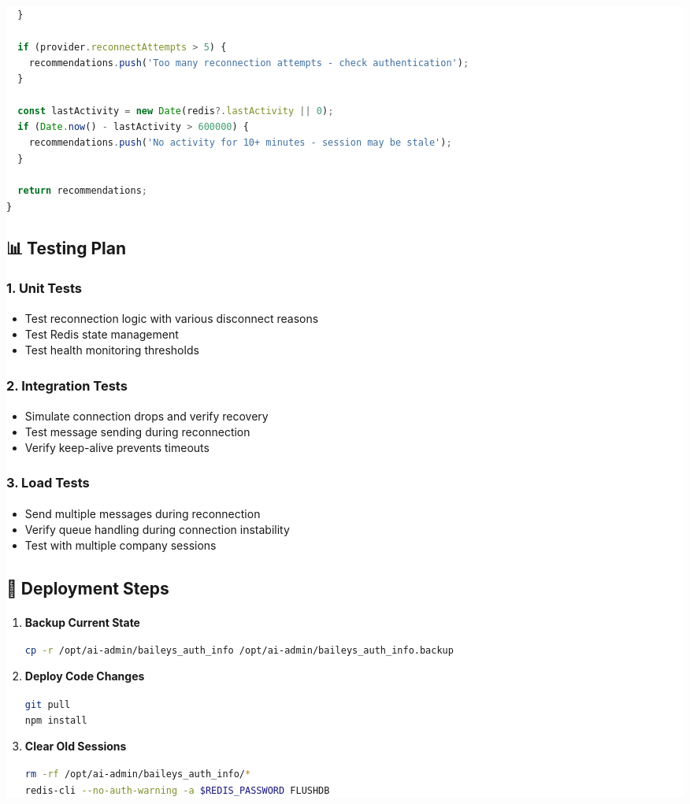 ```javascript
  }
  
  if (provider.reconnectAttempts > 5) {
    recommendations.push('Too many reconnection attempts - check authentication');
  }
  
  const lastActivity = new Date(redis?.lastActivity || 0);
  if (Date.now() - lastActivity > 600000) {
    recommendations.push('No activity for 10+ minutes - session may be stale');
  }
  
  return recommendations;
}
```

## 📊 Testing Plan

### 1. Unit Tests
- Test reconnection logic with various disconnect reasons
- Test Redis state management
- Test health monitoring thresholds

### 2. Integration Tests
- Simulate connection drops and verify recovery
- Test message sending during reconnection
- Verify keep-alive prevents timeouts

### 3. Load Tests
- Send multiple messages during reconnection
- Verify queue handling during connection instability
- Test with multiple company sessions

## 🚀 Deployment Steps

1. **Backup Current State**
   ```bash
   cp -r /opt/ai-admin/baileys_auth_info /opt/ai-admin/baileys_auth_info.backup
   ```

2. **Deploy Code Changes**
   ```bash
   git pull
   npm install
   ```

3. **Clear Old Sessions**
   ```bash
   rm -rf /opt/ai-admin/baileys_auth_info/*
   redis-cli --no-auth-warning -a $REDIS_PASSWORD FLUSHDB
   ```
